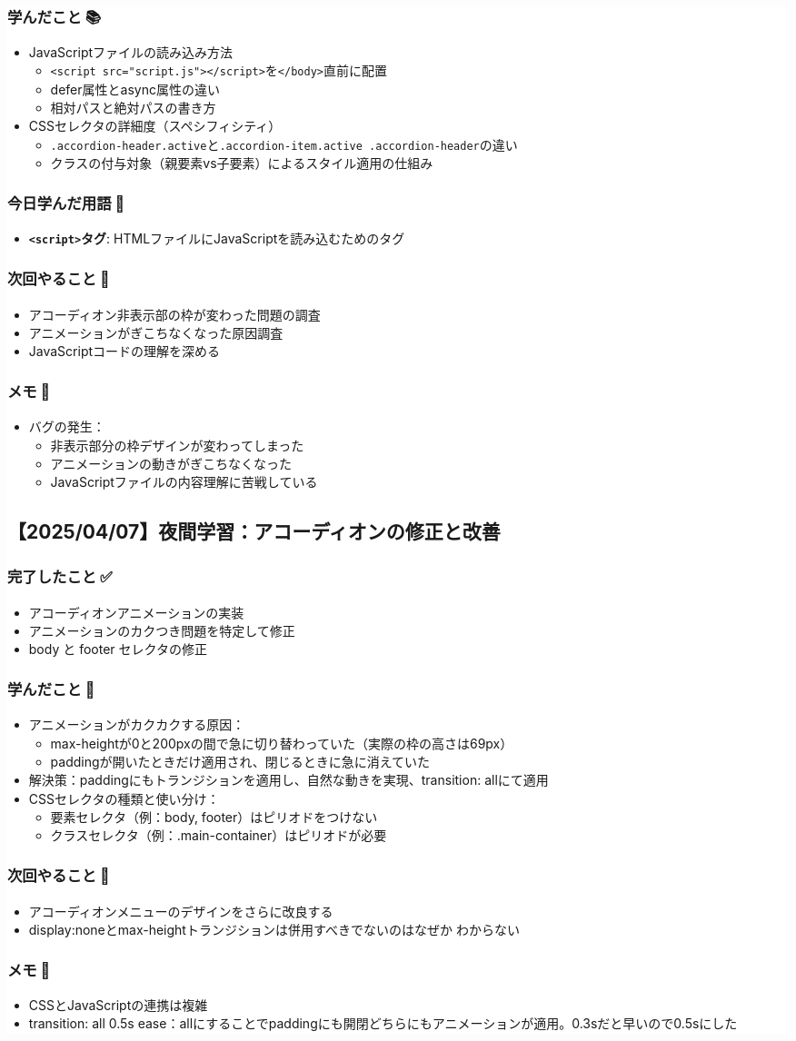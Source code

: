 ### 学んだこと 📚
- JavaScriptファイルの読み込み方法
  - `<script src="script.js"></script>`を`</body>`直前に配置
  - defer属性とasync属性の違い
  - 相対パスと絶対パスの書き方
- CSSセレクタの詳細度（スペシフィシティ）
  - `.accordion-header.active`と`.accordion-item.active .accordion-header`の違い
  - クラスの付与対象（親要素vs子要素）によるスタイル適用の仕組み

### 今日学んだ用語 📖
- **`<script>`タグ**: HTMLファイルにJavaScriptを読み込むためのタグ


### 次回やること 📝
- アコーディオン非表示部の枠が変わった問題の調査
- アニメーションがぎこちなくなった原因調査
- JavaScriptコードの理解を深める

### メモ 📌
- バグの発生：
  - 非表示部分の枠デザインが変わってしまった
  - アニメーションの動きがぎこちなくなった
  - JavaScriptファイルの内容理解に苦戦している

## 【**2025/04/07**】夜間学習：アコーディオンの修正と改善

### 完了したこと ✅
- アコーディオンアニメーションの実装
- アニメーションのカクつき問題を特定して修正
- body と footer セレクタの修正

### 学んだこと 📖
- アニメーションがカクカクする原因：
  - max-heightが0と200pxの間で急に切り替わっていた（実際の枠の高さは69px）
  - paddingが開いたときだけ適用され、閉じるときに急に消えていた
- 解決策：paddingにもトランジションを適用し、自然な動きを実現、transition: allにて適用
- CSSセレクタの種類と使い分け：
  - 要素セレクタ（例：body, footer）はピリオドをつけない
  - クラスセレクタ（例：.main-container）はピリオドが必要

### 次回やること 📝
- アコーディオンメニューのデザインをさらに改良する
- display:noneとmax-heightトランジションは併用すべきでないのはなぜか
わからない

### メモ 📌
- CSSとJavaScriptの連携は複雑
- transition: all 0.5s ease：allにすることでpaddingにも開閉どちらにもアニメーションが適用。0.3sだと早いので0.5sにした
